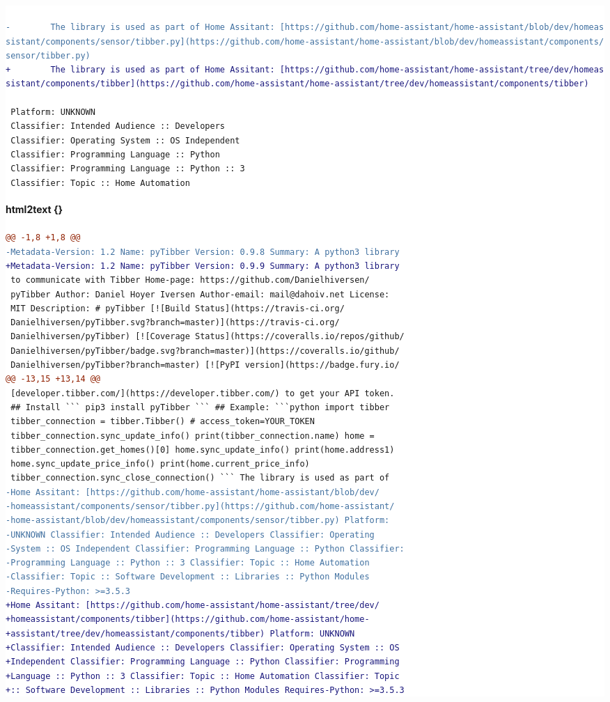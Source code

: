 ```diff
         
-        The library is used as part of Home Assitant: [https://github.com/home-assistant/home-assistant/blob/dev/homeassistant/components/sensor/tibber.py](https://github.com/home-assistant/home-assistant/blob/dev/homeassistant/components/sensor/tibber.py)
+        The library is used as part of Home Assitant: [https://github.com/home-assistant/home-assistant/tree/dev/homeassistant/components/tibber](https://github.com/home-assistant/home-assistant/tree/dev/homeassistant/components/tibber)
         
 Platform: UNKNOWN
 Classifier: Intended Audience :: Developers
 Classifier: Operating System :: OS Independent
 Classifier: Programming Language :: Python
 Classifier: Programming Language :: Python :: 3
 Classifier: Topic :: Home Automation
```

#### html2text {}

```diff
@@ -1,8 +1,8 @@
-Metadata-Version: 1.2 Name: pyTibber Version: 0.9.8 Summary: A python3 library
+Metadata-Version: 1.2 Name: pyTibber Version: 0.9.9 Summary: A python3 library
 to communicate with Tibber Home-page: https://github.com/Danielhiversen/
 pyTibber Author: Daniel Hoyer Iversen Author-email: mail@dahoiv.net License:
 MIT Description: # pyTibber [![Build Status](https://travis-ci.org/
 Danielhiversen/pyTibber.svg?branch=master)](https://travis-ci.org/
 Danielhiversen/pyTibber) [![Coverage Status](https://coveralls.io/repos/github/
 Danielhiversen/pyTibber/badge.svg?branch=master)](https://coveralls.io/github/
 Danielhiversen/pyTibber?branch=master) [![PyPI version](https://badge.fury.io/
@@ -13,15 +13,14 @@
 [developer.tibber.com/](https://developer.tibber.com/) to get your API token.
 ## Install ``` pip3 install pyTibber ``` ## Example: ```python import tibber
 tibber_connection = tibber.Tibber() # access_token=YOUR_TOKEN
 tibber_connection.sync_update_info() print(tibber_connection.name) home =
 tibber_connection.get_homes()[0] home.sync_update_info() print(home.address1)
 home.sync_update_price_info() print(home.current_price_info)
 tibber_connection.sync_close_connection() ``` The library is used as part of
-Home Assitant: [https://github.com/home-assistant/home-assistant/blob/dev/
-homeassistant/components/sensor/tibber.py](https://github.com/home-assistant/
-home-assistant/blob/dev/homeassistant/components/sensor/tibber.py) Platform:
-UNKNOWN Classifier: Intended Audience :: Developers Classifier: Operating
-System :: OS Independent Classifier: Programming Language :: Python Classifier:
-Programming Language :: Python :: 3 Classifier: Topic :: Home Automation
-Classifier: Topic :: Software Development :: Libraries :: Python Modules
-Requires-Python: >=3.5.3
+Home Assitant: [https://github.com/home-assistant/home-assistant/tree/dev/
+homeassistant/components/tibber](https://github.com/home-assistant/home-
+assistant/tree/dev/homeassistant/components/tibber) Platform: UNKNOWN
+Classifier: Intended Audience :: Developers Classifier: Operating System :: OS
+Independent Classifier: Programming Language :: Python Classifier: Programming
+Language :: Python :: 3 Classifier: Topic :: Home Automation Classifier: Topic
+:: Software Development :: Libraries :: Python Modules Requires-Python: >=3.5.3
```

